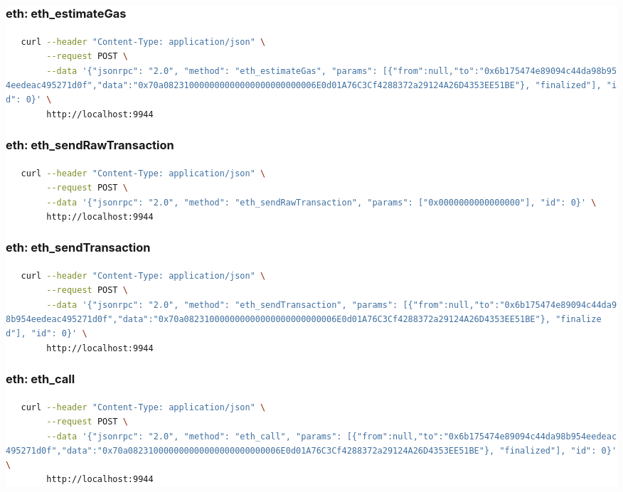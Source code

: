 
<a id="org51f9da8"></a>

### eth: eth_estimateGas

```bash
   curl --header "Content-Type: application/json" \
        --request POST \
        --data '{"jsonrpc": "2.0", "method": "eth_estimateGas", "params": [{"from":null,"to":"0x6b175474e89094c44da98b954eedeac495271d0f","data":"0x70a082310000000000000000000000006E0d01A76C3Cf4288372a29124A26D4353EE51BE"}, "finalized"], "id": 0}' \
        http://localhost:9944
```


<a id="org16c2aed"></a>

### eth: eth_sendRawTransaction

```bash
   curl --header "Content-Type: application/json" \
        --request POST \
        --data '{"jsonrpc": "2.0", "method": "eth_sendRawTransaction", "params": ["0x0000000000000000"], "id": 0}' \
        http://localhost:9944
```


<a id="org94358e6"></a>

### eth: eth_sendTransaction

```bash
   curl --header "Content-Type: application/json" \
        --request POST \
        --data '{"jsonrpc": "2.0", "method": "eth_sendTransaction", "params": [{"from":null,"to":"0x6b175474e89094c44da98b954eedeac495271d0f","data":"0x70a082310000000000000000000000006E0d01A76C3Cf4288372a29124A26D4353EE51BE"}, "finalized"], "id": 0}' \
        http://localhost:9944
```


<a id="org9cc613e"></a>

### eth: eth_call

```bash
   curl --header "Content-Type: application/json" \
        --request POST \
        --data '{"jsonrpc": "2.0", "method": "eth_call", "params": [{"from":null,"to":"0x6b175474e89094c44da98b954eedeac495271d0f","data":"0x70a082310000000000000000000000006E0d01A76C3Cf4288372a29124A26D4353EE51BE"}, "finalized"], "id": 0}' \
        http://localhost:9944
```


<a id="org214018b"></a>
